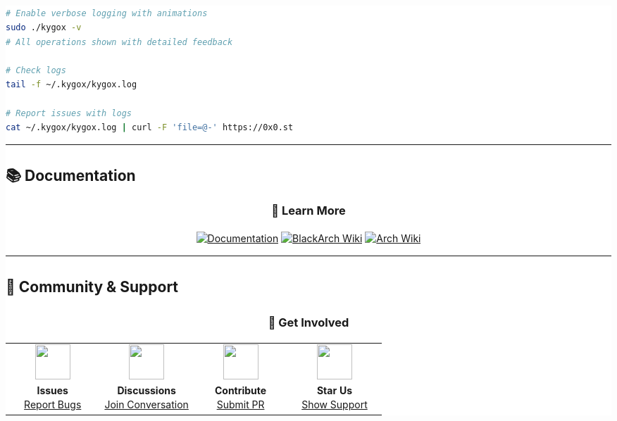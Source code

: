 ```bash
# Enable verbose logging with animations
sudo ./kygox -v
# All operations shown with detailed feedback

# Check logs
tail -f ~/.kygox/kygox.log

# Report issues with logs
cat ~/.kygox/kygox.log | curl -F 'file=@-' https://0x0.st
```

---

## 📚 **Documentation**

<div align="center">

### 📖 **Learn More**

[![Documentation](https://img.shields.io/badge/📚_Full_Documentation-blue?style=for-the-badge)](https://github.com/0xb0rn3/kygox/wiki)
[![BlackArch Wiki](https://img.shields.io/badge/🐧_BlackArch_Wiki-black?style=for-the-badge)](https://blackarch.org/guide.html)
[![Arch Wiki](https://img.shields.io/badge/📕_Arch_Wiki-1793D1?style=for-the-badge&logo=arch-linux)](https://wiki.archlinux.org/)

</div>

---

## 🤝 **Community & Support**

<div align="center">

### 💬 **Get Involved**

<table>
<tr>
<td align="center" width="25%">
<img src="https://raw.githubusercontent.com/FortAwesome/Font-Awesome/6.x/svgs/brands/github.svg" width="50" height="50">
<br><b>Issues</b><br>
<a href="https://github.com/0xb0rn3/kygox/issues">Report Bugs</a>
</td>
<td align="center" width="25%">
<img src="https://raw.githubusercontent.com/FortAwesome/Font-Awesome/6.x/svgs/solid/comments.svg" width="50" height="50">
<br><b>Discussions</b><br>
<a href="https://github.com/0xb0rn3/kygox/discussions">Join Conversation</a>
</td>
<td align="center" width="25%">
<img src="https://raw.githubusercontent.com/FortAwesome/Font-Awesome/6.x/svgs/solid/code-pull-request.svg" width="50" height="50">
<br><b>Contribute</b><br>
<a href="https://github.com/0xb0rn3/kygox/pulls">Submit PR</a>
</td>
<td align="center" width="25%">
<img src="https://raw.githubusercontent.com/FortAwesome/Font-Awesome/6.x/svgs/solid/star.svg" width="50" height="50">
<br><b>Star Us</b><br>
<a href="https://github.com/0xb0rn3/kygox/stargazers">Show Support</a>
</td>
</tr>
</table>
